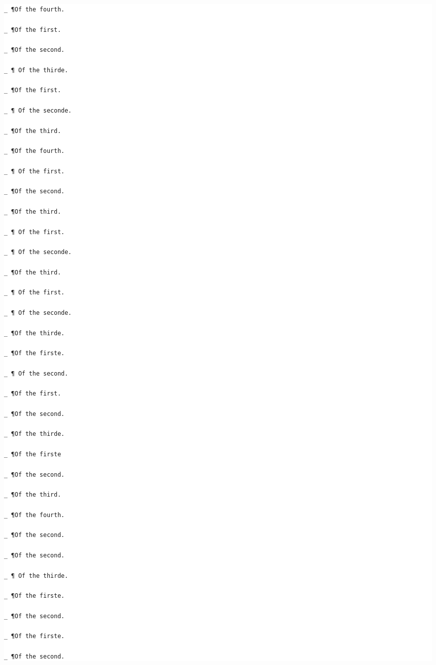     _ ¶Of the fourth.

    _ ¶Of the first.

    _ ¶Of the second.

    _ ¶ Of the thirde.

    _ ¶Of the first.

    _ ¶ Of the seconde.

    _ ¶Of the third.

    _ ¶Of the fourth.

    _ ¶ Of the first.

    _ ¶Of the second.

    _ ¶Of the third.

    _ ¶ Of the first.

    _ ¶ Of the seconde.

    _ ¶Of the third.

    _ ¶ Of the first.

    _ ¶ Of the seconde.

    _ ¶Of the thirde.

    _ ¶Of the firste.

    _ ¶ Of the second.

    _ ¶Of the first.

    _ ¶Of the second.

    _ ¶Of the thirde.

    _ ¶Of the firste

    _ ¶Of the second.

    _ ¶Of the third.

    _ ¶Of the fourth.

    _ ¶Of the second.

    _ ¶Of the second.

    _ ¶ Of the thirde.

    _ ¶Of the firste.

    _ ¶Of the second.

    _ ¶Of the firste.

    _ ¶Of the second.
